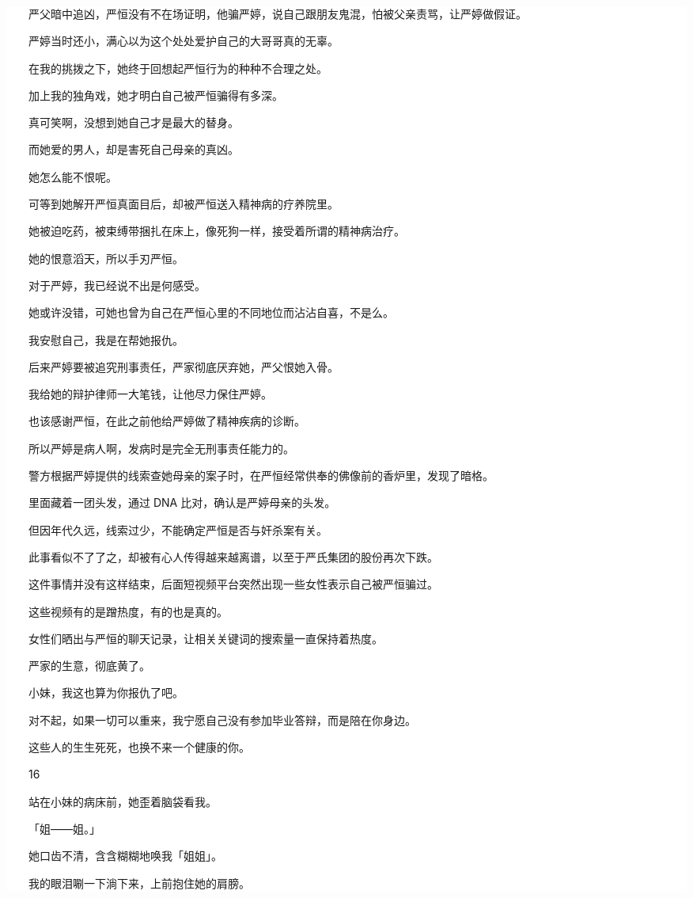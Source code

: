 &emsp;&emsp;严父暗中追凶，严恒没有不在场证明，他骗严婷，说自己跟朋友鬼混，怕被父亲责骂，让严婷做假证。  
  
&emsp;&emsp;严婷当时还小，满心以为这个处处爱护自己的大哥哥真的无辜。  
  
&emsp;&emsp;在我的挑拨之下，她终于回想起严恒行为的种种不合理之处。  
  
&emsp;&emsp;加上我的独角戏，她才明白自己被严恒骗得有多深。  
  
&emsp;&emsp;真可笑啊，没想到她自己才是最大的替身。  
  
&emsp;&emsp;而她爱的男人，却是害死自己母亲的真凶。  
  
&emsp;&emsp;她怎么能不恨呢。  
  
&emsp;&emsp;可等到她解开严恒真面目后，却被严恒送入精神病的疗养院里。  
  
&emsp;&emsp;她被迫吃药，被束缚带捆扎在床上，像死狗一样，接受着所谓的精神病治疗。  
  
&emsp;&emsp;她的恨意滔天，所以手刃严恒。  
  
&emsp;&emsp;对于严婷，我已经说不出是何感受。  
  
&emsp;&emsp;她或许没错，可她也曾为自己在严恒心里的不同地位而沾沾自喜，不是么。  
  
&emsp;&emsp;我安慰自己，我是在帮她报仇。  
  
&emsp;&emsp;后来严婷要被追究刑事责任，严家彻底厌弃她，严父恨她入骨。  
  
&emsp;&emsp;我给她的辩护律师一大笔钱，让他尽力保住严婷。  
  
&emsp;&emsp;也该感谢严恒，在此之前他给严婷做了精神疾病的诊断。  
  
&emsp;&emsp;所以严婷是病人啊，发病时是完全无刑事责任能力的。  
  
&emsp;&emsp;警方根据严婷提供的线索查她母亲的案子时，在严恒经常供奉的佛像前的香炉里，发现了暗格。  
  
&emsp;&emsp;里面藏着一团头发，通过 DNA 比对，确认是严婷母亲的头发。  
  
&emsp;&emsp;但因年代久远，线索过少，不能确定严恒是否与奸杀案有关。  
  
&emsp;&emsp;此事看似不了了之，却被有心人传得越来越离谱，以至于严氏集团的股份再次下跌。  
  
&emsp;&emsp;这件事情并没有这样结束，后面短视频平台突然出现一些女性表示自己被严恒骗过。  
  
&emsp;&emsp;这些视频有的是蹭热度，有的也是真的。  
  
&emsp;&emsp;女性们晒出与严恒的聊天记录，让相关关键词的搜索量一直保持着热度。  
  
&emsp;&emsp;严家的生意，彻底黄了。  
  
&emsp;&emsp;小妹，我这也算为你报仇了吧。  
  
&emsp;&emsp;对不起，如果一切可以重来，我宁愿自己没有参加毕业答辩，而是陪在你身边。  
  
&emsp;&emsp;这些人的生生死死，也换不来一个健康的你。  
  
&emsp;&emsp;16  
  
&emsp;&emsp;站在小妹的病床前，她歪着脑袋看我。  
  
&emsp;&emsp;「姐——姐。」  
  
&emsp;&emsp;她口齿不清，含含糊糊地唤我「姐姐」。  
  
&emsp;&emsp;我的眼泪唰一下淌下来，上前抱住她的肩膀。  
  